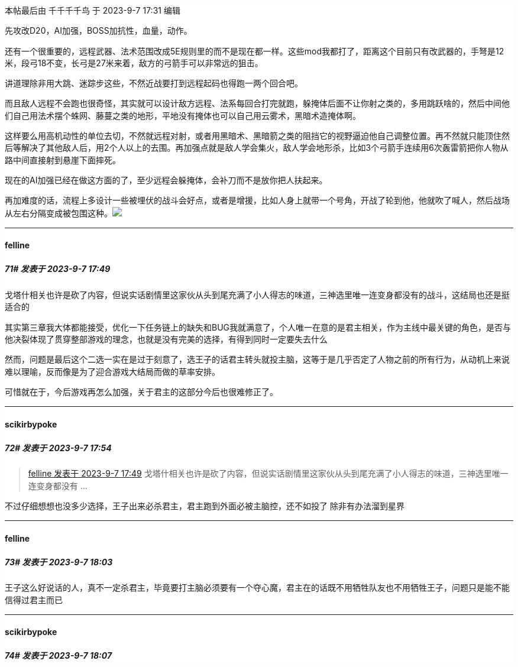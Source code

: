  本帖最后由 千千千千鸟 于 2023-9-7 17:31 编辑 

先攻改D20，AI加强，BOSS加抗性，血量，动作。

还有一个很重要的，远程武器、法术范围改成5E规则里的而不是现在都一样。这些mod我都打了，距离这个目前只有改武器的，手弩是12米，段弓18不变，长弓是27米来着，敌方的弓箭手可以非常远的狙击。

讲道理除非用大跳、迷踪步这些，不然近战要打到远程起码也得跑一两个回合吧。

而且敌人远程不会跑也很奇怪，其实就可以设计敌方远程、法系每回合打完就跑，躲掩体后面不让你射之类的，多用跳跃啥的，然后中间他们自己用法术摆个蛛网、藤蔓之类的地形，平地没有掩体也可以自己用云雾术，黑暗术造掩体啊。

这样要么用高机动性的单位去切，不然就远程对射，或者用黑暗术、黑暗箭之类的阻挡它的视野逼迫他自己调整位置。再不然就只能顶住然后等解决了其他敌人后，用2个人以上的去围。再加强点就是敌人学会集火，敌人学会地形杀，比如3个弓箭手连续用6次轰雷箭把你人物从路中间直接射到悬崖下面摔死。

现在的AI加强已经在做这方面的了，至少远程会躲掩体，会补刀而不是放你把人扶起来。

再加难度的话，流程上多设计一些被埋伏的战斗会好点，或者是增援，比如人身上就带一个号角，开战了轮到他，他就吹了喊人，然后战场从左右分隔变成被包围这种。<img src="https://static.saraba1st.com/image/smiley/face2017/009.gif" referrerpolicy="no-referrer">


*****

####  felline  
##### 71#       发表于 2023-9-7 17:49

戈塔什相关也许是砍了内容，但说实话剧情里这家伙从头到尾充满了小人得志的味道，三神选里唯一连变身都没有的战斗，这结局也还是挺适合的

其实第三章我大体都能接受，优化一下任务链上的缺失和BUG我就满意了，个人唯一在意的是君主相关，作为主线中最关键的角色，是否与他决裂体现了贯穿整部游戏的理念，也就是没有完美的选择，有得到同时一定要失去什么

然而，问题是最后这个二选一实在是过于刻意了，选王子的话君主转头就投主脑，这等于是几乎否定了人物之前的所有行为，从动机上来说难以理喻，反而像是为了迎合游戏大结局而做的草率安排。

可惜就在于，今后游戏再怎么加强，关于君主的这部分今后也很难修正了。


*****

####  scikirbypoke  
##### 72#       发表于 2023-9-7 17:54

<blockquote><a href="httphttps://bbs.saraba1st.com/2b/forum.php?mod=redirect&amp;goto=findpost&amp;pid=62324941&amp;ptid=2151684" target="_blank">felline 发表于 2023-9-7 17:49</a>
戈塔什相关也许是砍了内容，但说实话剧情里这家伙从头到尾充满了小人得志的味道，三神选里唯一连变身都没有 ...</blockquote>
不过仔细想想也没多少选择，王子出来必杀君主，君主跑到外面必被主脑控，还不如投了
除非有办法溜到星界

*****

####  felline  
##### 73#       发表于 2023-9-7 18:03

王子这么好说话的人，真不一定杀君主，毕竟要打主脑必须要有一个夺心魔，君主在的话既不用牺牲队友也不用牺牲王子，问题只是能不能信得过君主而已


*****

####  scikirbypoke  
##### 74#       发表于 2023-9-7 18:07
